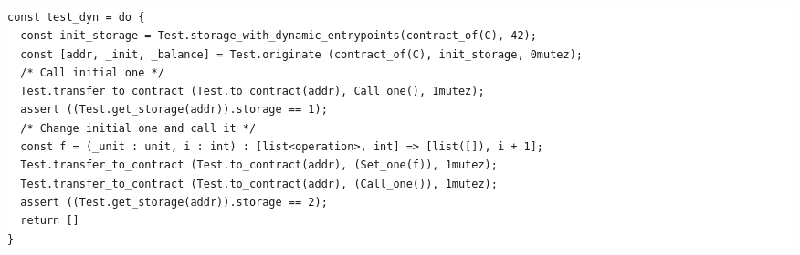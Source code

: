 </Syntax>

<Syntax syntax="jsligo">

```jsligo skip
const test_dyn = do {
  const init_storage = Test.storage_with_dynamic_entrypoints(contract_of(C), 42);
  const [addr, _init, _balance] = Test.originate (contract_of(C), init_storage, 0mutez);
  /* Call initial one */
  Test.transfer_to_contract (Test.to_contract(addr), Call_one(), 1mutez);
  assert ((Test.get_storage(addr)).storage == 1);
  /* Change initial one and call it */
  const f = (_unit : unit, i : int) : [list<operation>, int] => [list([]), i + 1];
  Test.transfer_to_contract (Test.to_contract(addr), (Set_one(f)), 1mutez);
  Test.transfer_to_contract (Test.to_contract(addr), (Call_one()), 1mutez);
  assert ((Test.get_storage(addr)).storage == 2);
  return []
}
```

</Syntax>
